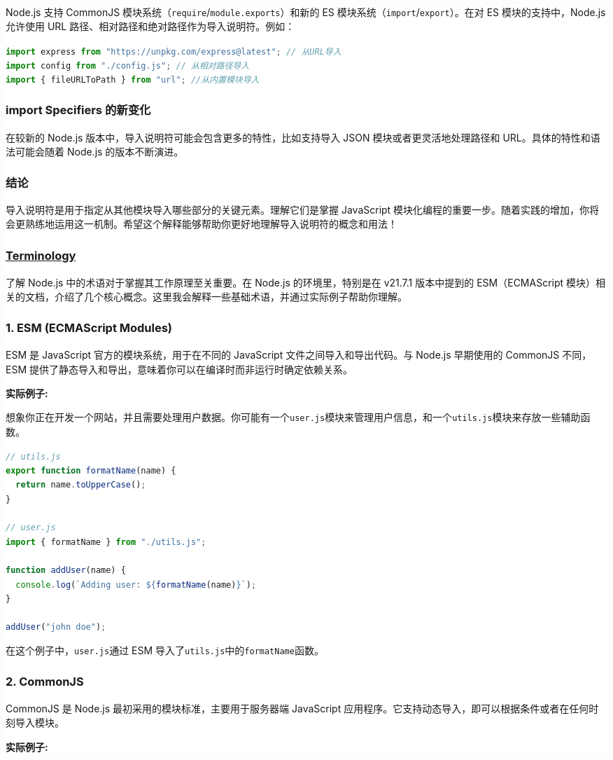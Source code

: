 Node.js 支持 CommonJS 模块系统（`require`/`module.exports`）和新的 ES 模块系统（`import`/`export`）。在对 ES 模块的支持中，Node.js 允许使用 URL 路径、相对路径和绝对路径作为导入说明符。例如：

```javascript
import express from "https://unpkg.com/express@latest"; // 从URL导入
import config from "./config.js"; // 从相对路径导入
import { fileURLToPath } from "url"; //从内置模块导入
```

### import Specifiers 的新变化

在较新的 Node.js 版本中，导入说明符可能会包含更多的特性，比如支持导入 JSON 模块或者更灵活地处理路径和 URL。具体的特性和语法可能会随着 Node.js 的版本不断演进。

### 结论

导入说明符是用于指定从其他模块导入哪些部分的关键元素。理解它们是掌握 JavaScript 模块化编程的重要一步。随着实践的增加，你将会更熟练地运用这一机制。希望这个解释能够帮助你更好地理解导入说明符的概念和用法！

### [Terminology](https://nodejs.org/docs/latest/api/esm.html#terminology)

了解 Node.js 中的术语对于掌握其工作原理至关重要。在 Node.js 的环境里，特别是在 v21.7.1 版本中提到的 ESM（ECMAScript 模块）相关的文档，介绍了几个核心概念。这里我会解释一些基础术语，并通过实际例子帮助你理解。

### 1. ESM (ECMAScript Modules)

ESM 是 JavaScript 官方的模块系统，用于在不同的 JavaScript 文件之间导入和导出代码。与 Node.js 早期使用的 CommonJS 不同，ESM 提供了静态导入和导出，意味着你可以在编译时而非运行时确定依赖关系。

**实际例子:**

想象你正在开发一个网站，并且需要处理用户数据。你可能有一个`user.js`模块来管理用户信息，和一个`utils.js`模块来存放一些辅助函数。

```javascript
// utils.js
export function formatName(name) {
  return name.toUpperCase();
}

// user.js
import { formatName } from "./utils.js";

function addUser(name) {
  console.log(`Adding user: ${formatName(name)}`);
}

addUser("john doe");
```

在这个例子中，`user.js`通过 ESM 导入了`utils.js`中的`formatName`函数。

### 2. CommonJS

CommonJS 是 Node.js 最初采用的模块标准，主要用于服务器端 JavaScript 应用程序。它支持动态导入，即可以根据条件或者在任何时刻导入模块。

**实际例子:**
